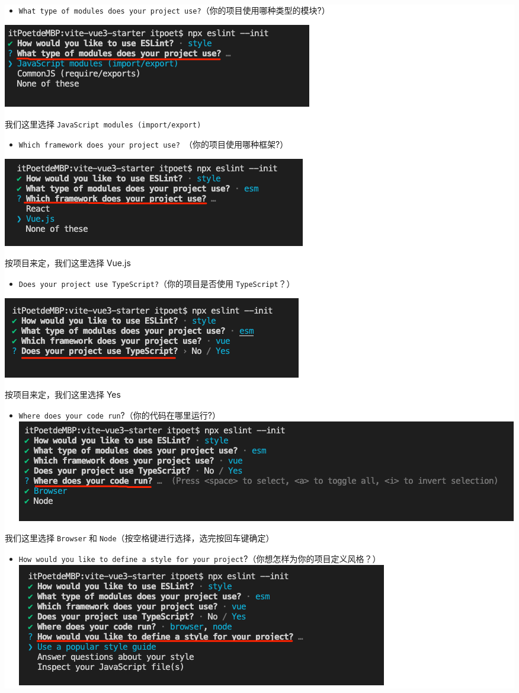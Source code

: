 - `What type of modules does your project use?`（你的项目使用哪种类型的模块?）

![heme-gungnir](/img/in-post/2022-12-03/641.png)

我们这里选择 `JavaScript modules (import/export)`

- `Which framework does your project use? `（你的项目使用哪种框架?）

![heme-gungnir](/img/in-post/2022-12-03/642.png)

按项目来定，我们这里选择 Vue.js

- `Does your project use TypeScript?`（你的项目是否使用 `TypeScript`？）

![heme-gungnir](/img/in-post/2022-12-03/643.png)

按项目来定，我们这里选择 Yes

- `Where does your code run`?（你的代码在哪里运行?）
  ![heme-gungnir](/img/in-post/2022-12-03/644.png)

我们这里选择 `Browser` 和 `Node`（按空格键进行选择，选完按回车键确定）

- `How would you like to define a style for your project`?（你想怎样为你的项目定义风格？）
  ![heme-gungnir](/img/in-post/2022-12-03/645.png)
